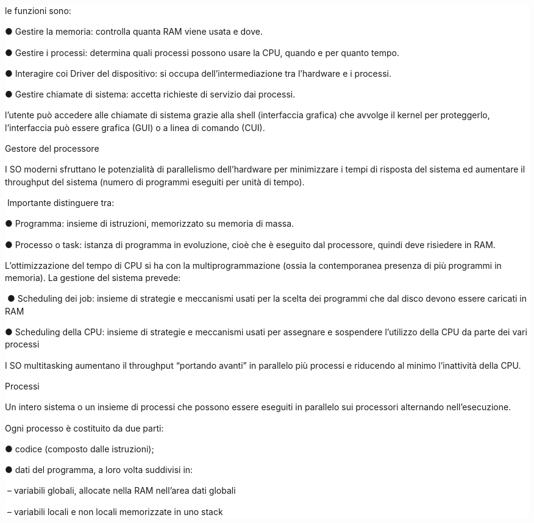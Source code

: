 le funzioni sono:

● Gestire la memoria: controlla quanta RAM viene usata e dove. 

● Gestire i processi: determina quali processi possono usare la CPU, quando e per quanto tempo. 

● Interagire coi Driver del dispositivo: si occupa dell’intermediazione tra l’hardware e i processi. 

● Gestire chiamate di sistema: accetta richieste di servizio dai processi.

  

l’utente può accedere alle chiamate di sistema grazie alla shell (interfaccia grafica) che avvolge il kernel per proteggerlo, l’interfaccia può essere grafica (GUI) o a linea di comando (CUI).

  

Gestore del processore

  

I SO moderni sfruttano le potenzialità di parallelismo dell’hardware per minimizzare i tempi di risposta del sistema ed aumentare il throughput del sistema (numero di programmi eseguiti per unità di tempo).

 Importante distinguere tra:

● Programma: insieme di istruzioni, memorizzato su memoria di massa.

● Processo o task: istanza di programma in evoluzione, cioè che è eseguito dal processore, quindi deve risiedere in RAM.

  

L’ottimizzazione del tempo di CPU si ha con la multiprogrammazione (ossia la contemporanea presenza di più programmi in memoria). La gestione del sistema prevede:

 ● Scheduling dei job: insieme di strategie e meccanismi usati per la scelta dei programmi che dal disco devono essere caricati in RAM 

● Scheduling della CPU: insieme di strategie e meccanismi usati per assegnare e sospendere l’utilizzo della CPU da parte dei vari processi 

I SO multitasking aumentano il throughput “portando avanti” in parallelo più processi e riducendo al minimo l’inattività della CPU.

  

Processi

Un intero sistema o un insieme di processi che possono essere eseguiti in parallelo sui processori alternando nell’esecuzione.

  

Ogni processo è costituito da due parti: 

● codice (composto dalle istruzioni); 

● dati del programma, a loro volta suddivisi in:

 – variabili globali, allocate nella RAM nell’area dati globali

 – variabili locali e non locali memorizzate in uno stack 
